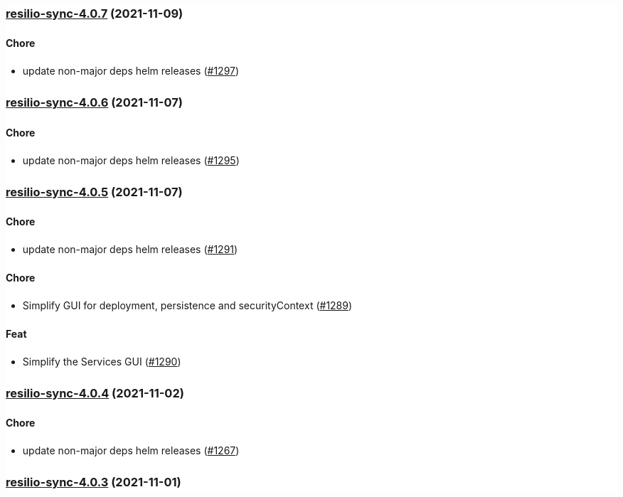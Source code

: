 

<a name="resilio-sync-4.0.7"></a>
### [resilio-sync-4.0.7](https://github.com/truecharts/apps/compare/resilio-sync-4.0.6...resilio-sync-4.0.7) (2021-11-09)

#### Chore

* update non-major deps helm releases ([#1297](https://github.com/truecharts/apps/issues/1297))



<a name="resilio-sync-4.0.6"></a>
### [resilio-sync-4.0.6](https://github.com/truecharts/apps/compare/resilio-sync-4.0.5...resilio-sync-4.0.6) (2021-11-07)

#### Chore

* update non-major deps helm releases ([#1295](https://github.com/truecharts/apps/issues/1295))



<a name="resilio-sync-4.0.5"></a>
### [resilio-sync-4.0.5](https://github.com/truecharts/apps/compare/resilio-sync-4.0.4...resilio-sync-4.0.5) (2021-11-07)

#### Chore

* update non-major deps helm releases ([#1291](https://github.com/truecharts/apps/issues/1291))

#### Chore

* Simplify GUI for deployment, persistence and securityContext ([#1289](https://github.com/truecharts/apps/issues/1289))

#### Feat

* Simplify the Services GUI ([#1290](https://github.com/truecharts/apps/issues/1290))



<a name="resilio-sync-4.0.4"></a>
### [resilio-sync-4.0.4](https://github.com/truecharts/apps/compare/resilio-sync-4.0.3...resilio-sync-4.0.4) (2021-11-02)

#### Chore

* update non-major deps helm releases ([#1267](https://github.com/truecharts/apps/issues/1267))



<a name="resilio-sync-4.0.3"></a>
### [resilio-sync-4.0.3](https://github.com/truecharts/apps/compare/resilio-sync-4.0.2...resilio-sync-4.0.3) (2021-11-01)

